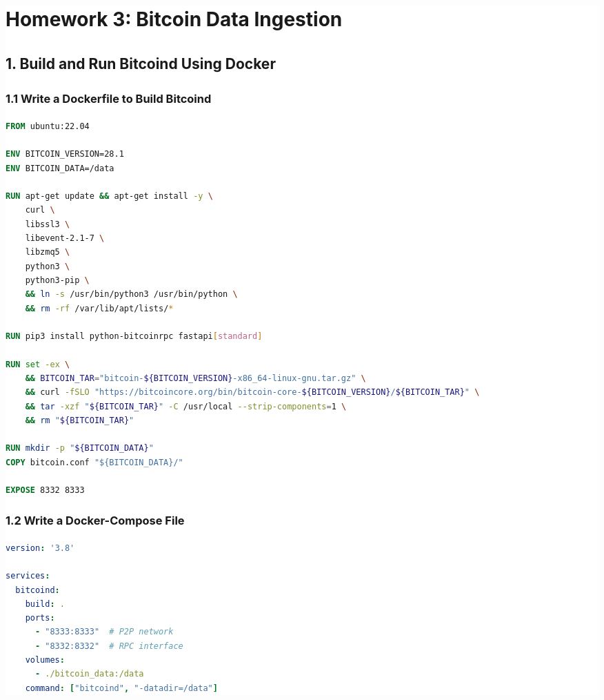# Homework 3: Bitcoin Data Ingestion

## 1. Build and Run Bitcoind Using Docker

### 1.1 Write a Dockerfile to Build Bitcoind  
```dockerfile
FROM ubuntu:22.04

ENV BITCOIN_VERSION=28.1
ENV BITCOIN_DATA=/data

RUN apt-get update && apt-get install -y \
    curl \
    libssl3 \
    libevent-2.1-7 \
    libzmq5 \
    python3 \
    python3-pip \
    && ln -s /usr/bin/python3 /usr/bin/python \
    && rm -rf /var/lib/apt/lists/*

RUN pip3 install python-bitcoinrpc fastapi[standard]

RUN set -ex \
    && BITCOIN_TAR="bitcoin-${BITCOIN_VERSION}-x86_64-linux-gnu.tar.gz" \
    && curl -fSLO "https://bitcoincore.org/bin/bitcoin-core-${BITCOIN_VERSION}/${BITCOIN_TAR}" \
    && tar -xzf "${BITCOIN_TAR}" -C /usr/local --strip-components=1 \
    && rm "${BITCOIN_TAR}"

RUN mkdir -p "${BITCOIN_DATA}"
COPY bitcoin.conf "${BITCOIN_DATA}/"

EXPOSE 8332 8333
```

### 1.2 Write a Docker-Compose File  
```yaml
version: '3.8'

services:
  bitcoind:
    build: .
    ports:
      - "8333:8333"  # P2P network
      - "8332:8332"  # RPC interface
    volumes:
      - ./bitcoin_data:/data
    command: ["bitcoind", "-datadir=/data"]
```
